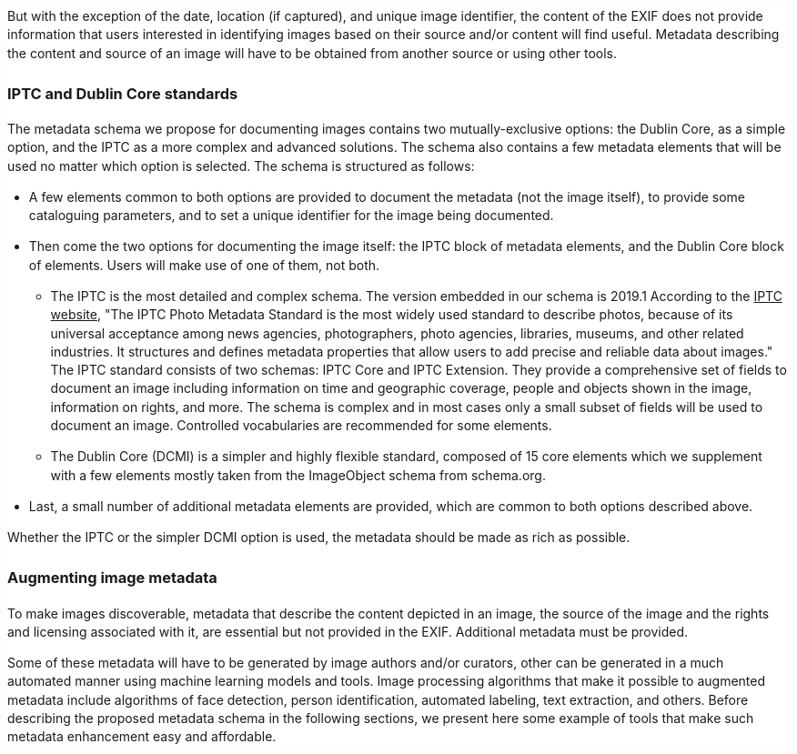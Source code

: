 But with the exception of the date, location (if captured), and unique image identifier, the content of the EXIF does not provide information that users interested in identifying images based on their source and/or content will find useful. Metadata describing the content and source of an image will have to be obtained from another source or using other tools.



### IPTC and Dublin Core standards 

The metadata schema we propose for documenting images contains two mutually-exclusive options: the Dublin Core, as a simple option, and the IPTC as a more complex and advanced solutions. The schema also contains a few metadata elements that will be used no matter which option is selected. The schema is structured as follows:

- A few elements common to both options are provided to document the metadata (not the image itself), to provide some cataloguing parameters, and to set a unique identifier for the image being documented. 

- Then come the two options for documenting the image itself: the IPTC block of metadata elements, and the Dublin Core block of elements. Users will make use of one of them, not both.

  - The IPTC is the most detailed and complex schema. The version embedded in our schema is 2019.1 According to the [IPTC website](https://iptc.org/standards/photo-metadata/iptc-standard/), "The IPTC Photo Metadata Standard is the most widely used standard to describe photos, because of its universal acceptance among news agencies, photographers, photo agencies, libraries, museums, and other related industries. It structures and defines metadata properties that allow users to add precise and reliable data about images." The IPTC standard consists of two schemas: IPTC Core and IPTC Extension. They provide a comprehensive set of fields to document an image including information on time and geographic coverage, people and objects shown in the image, information on rights, and more. The schema is complex and in most cases only a small subset of fields will be used to document an image. Controlled vocabularies are recommended for some elements. 

  - The Dublin Core (DCMI) is a simpler and highly flexible standard, composed of 15 core elements which we supplement with a few elements mostly taken from the ImageObject schema from schema.org.  

- Last, a small number of additional metadata elements are provided, which are common to both options described above.

Whether the IPTC or the simpler DCMI option is used, the metadata should be made as rich as possible. 




### Augmenting image metadata

To make images discoverable, metadata that describe the content depicted in an image, the source of the image and the rights and licensing associated with it, are essential but not provided in the EXIF. Additional metadata must be provided. 

Some of these metadata will have to be generated by image authors and/or curators, other can be generated in a much automated manner using machine learning models and tools. Image processing algorithms that make it possible to augmented metadata include algorithms of face detection, person identification, automated labeling, text extraction, and others. Before describing the proposed metadata schema in the following sections, we present here some example of tools that make such metadata enhancement easy and affordable. 
